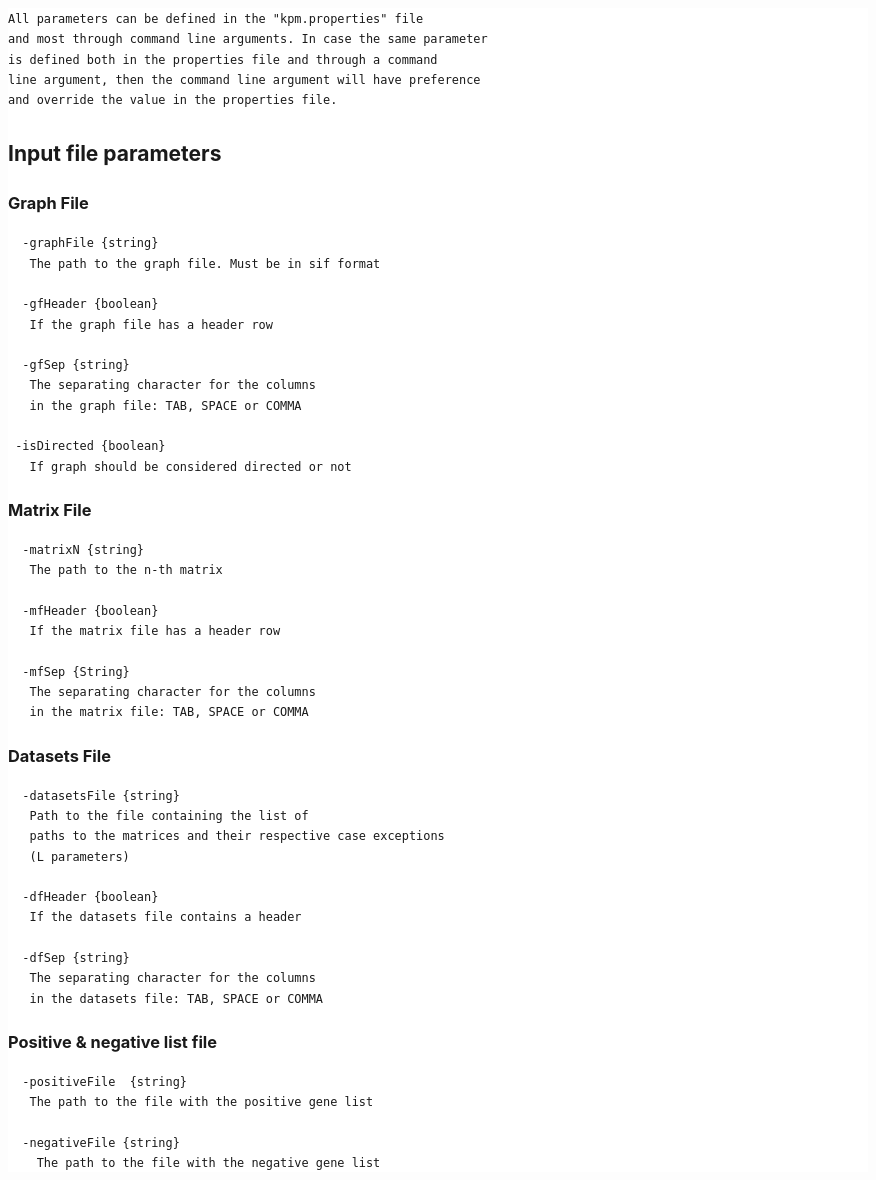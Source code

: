     All parameters can be defined in the "kpm.properties" file
    and most through command line arguments. In case the same parameter
    is defined both in the properties file and through a command
    line argument, then the command line argument will have preference
    and override the value in the properties file. 

Input file parameters
-----
### Graph File

      -graphFile {string}   
       The path to the graph file. Must be in sif format

      -gfHeader {boolean}
       If the graph file has a header row 

      -gfSep {string}
       The separating character for the columns
       in the graph file: TAB, SPACE or COMMA 

     -isDirected {boolean}
       If graph should be considered directed or not

### Matrix File

      -matrixN {string}
       The path to the n-th matrix 

      -mfHeader {boolean}
       If the matrix file has a header row 

      -mfSep {String}
       The separating character for the columns
       in the matrix file: TAB, SPACE or COMMA 

### Datasets File

      -datasetsFile {string}  
       Path to the file containing the list of
       paths to the matrices and their respective case exceptions
       (L parameters) 

      -dfHeader {boolean}
       If the datasets file contains a header

      -dfSep {string}
       The separating character for the columns
       in the datasets file: TAB, SPACE or COMMA 

### Positive & negative list file

      -positiveFile  {string}
       The path to the file with the positive gene list
  
      -negativeFile {string} 
        The path to the file with the negative gene list
